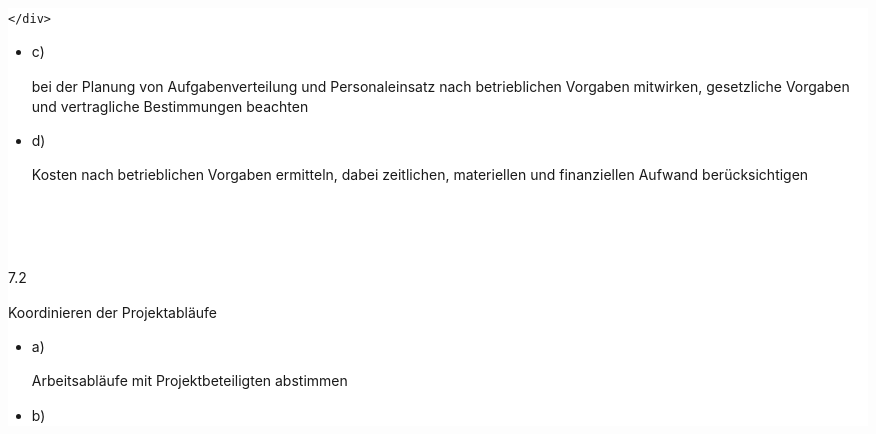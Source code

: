     </div>

  - c)
    
    <div style="">
    
    bei der Planung von Aufgabenverteilung und Personaleinsatz nach
    betrieblichen Vorgaben mitwirken, gesetzliche Vorgaben und
    vertragliche Bestimmungen beachten
    
    </div>

  - d)
    
    <div style="">
    
    Kosten nach betrieblichen Vorgaben ermitteln, dabei zeitlichen,
    materiellen und finanziellen Aufwand berücksichtigen
    
    </div>

</td>

<td style="border-right: 0.5pt solid ; " align="center" valign="top" charoff="50">

 

</td>

<td style align="center" valign="top" charoff="50">

 

</td>

</tr>

<tr>

<td style="border-right: 0.5pt solid ; border-bottom: 0.5pt solid ; " align="center" valign="top" charoff="50">

7.2

</td>

<td style="border-right: 0.5pt solid ; border-bottom: 0.5pt solid ; " align="left" valign="top" charoff="50">

Koordinieren der Projektabläufe

</td>

<td style="border-right: 0.5pt solid ; border-bottom: 0.5pt solid ; " align="left" valign="top" charoff="50">

  - a)
    
    <div style="">
    
    Arbeitsabläufe mit Projektbeteiligten abstimmen
    
    </div>

  - b)
    
